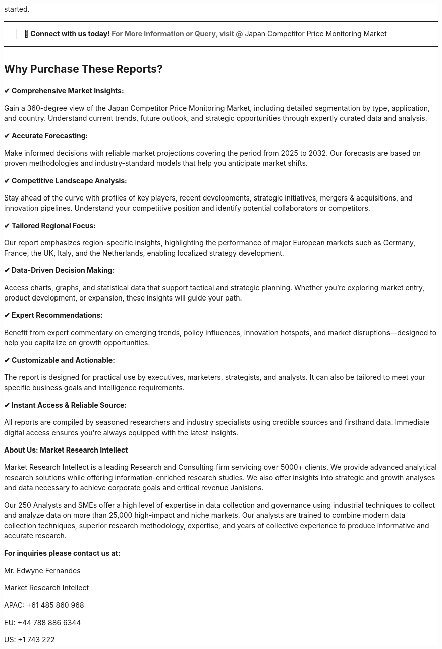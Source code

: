 started.</p><hr /><blockquote><p><span class="font-[700]"><strong><a href="https://www.marketresearchintellect.com/product/competitor-price-monitoring-market/?utm_source=Linkedin&utm_medium=011">📩 Connect with us today!</a> For More Information or Query, visit&nbsp;@</strong>&nbsp;</span><span class="font-[700]"><a href="https://www.marketresearchintellect.com/product/competitor-price-monitoring-market/?utm_source=Linkedin&utm_medium=011" target="_blank" data-tracking-control-name="article-ssr-frontend-pulse_little-text-block" data-tracking-will-navigate="" data-test-link="">Japan Competitor Price Monitoring Market</a></span></p></blockquote><hr /><h2>Why Purchase These Reports?</h2><p><strong>✔ Comprehensive Market Insights:</strong></p><p>Gain a 360-degree view of the Japan Competitor Price Monitoring Market, including detailed segmentation by type, application, and country. Understand current trends, future outlook, and strategic opportunities through expertly curated data and analysis.</p><p><strong>✔ Accurate Forecasting:</strong></p><p>Make informed decisions with reliable market projections covering the period from 2025 to 2032. Our forecasts are based on proven methodologies and industry-standard models that help you anticipate market shifts.</p><p><strong>✔ Competitive Landscape Analysis:</strong></p><p>Stay ahead of the curve with profiles of key players, recent developments, strategic initiatives, mergers &amp; acquisitions, and innovation pipelines. Understand your competitive position and identify potential collaborators or competitors.</p><p><strong>✔ Tailored Regional Focus:</strong></p><p>Our report emphasizes region-specific insights, highlighting the performance of major European markets such as Germany, France, the UK, Italy, and the Netherlands, enabling localized strategy development.</p><p><strong>✔ Data-Driven Decision Making:</strong></p><p>Access charts, graphs, and statistical data that support tactical and strategic planning. Whether you&rsquo;re exploring market entry, product development, or expansion, these insights will guide your path.</p><p><strong>✔ Expert Recommendations:</strong></p><p>Benefit from expert commentary on emerging trends, policy influences, innovation hotspots, and market disruptions&mdash;designed to help you capitalize on growth opportunities.</p><p><strong>✔ Customizable and Actionable:</strong></p><p>The report is designed for practical use by executives, marketers, strategists, and analysts. It can also be tailored to meet your specific business goals and intelligence requirements.</p><p><strong>✔ Instant Access &amp; Reliable Source:</strong></p><p>All reports are compiled by seasoned researchers and industry specialists using credible sources and firsthand data. Immediate digital access ensures you're always equipped with the latest insights.</p><p><strong><span class="font-[700]">About Us: Market Research Intellect</span></strong></p><p><span class="">Market Research Intellect is a leading Research and Consulting firm servicing over 5000+ clients. We provide advanced analytical research solutions while offering information-enriched research studies.&nbsp;</span>We also offer insights into strategic and growth analyses and data necessary to achieve corporate goals and critical revenue Janisions.</p><p><span class="">Our 250 Analysts and SMEs offer a high level of expertise in data collection and governance using industrial techniques to collect and analyze data on more than 25,000 high-impact and niche markets. Our analysts are trained to combine modern data collection techniques, superior research methodology, expertise, and years of collective experience to produce informative and accurate research.</span></p><p><strong>For inquiries please contact us at:</strong></p><p>Mr. Edwyne Fernandes</p><p>Market Research Intellect</p><p>APAC: +61 485 860 968</p><p>EU: +44 788 886 6344</p><p>US: +1 743 222